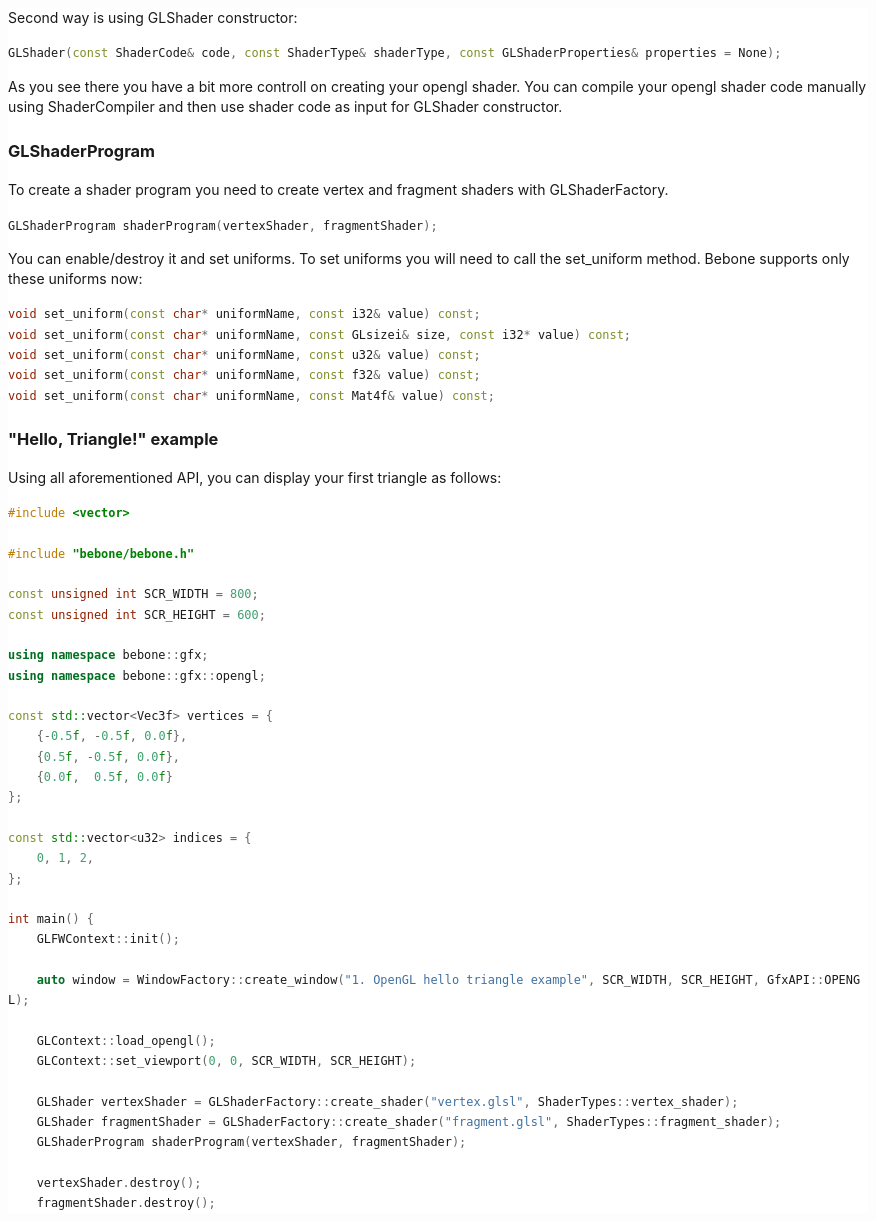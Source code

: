 Second way is using GLShader constructor:
```c++
GLShader(const ShaderCode& code, const ShaderType& shaderType, const GLShaderProperties& properties = None);
```
As you see there you have a bit more controll on creating your opengl shader. You can compile your opengl shader code manually using ShaderCompiler and then use shader code as input for GLShader constructor.

### GLShaderProgram
To create a shader program you need to create vertex and fragment shaders with GLShaderFactory.
```c++
GLShaderProgram shaderProgram(vertexShader, fragmentShader);
```
You can enable/destroy it and set uniforms. To set uniforms you will need to call the set_uniform method. Bebone supports only these uniforms now:
```c++
void set_uniform(const char* uniformName, const i32& value) const;
void set_uniform(const char* uniformName, const GLsizei& size, const i32* value) const;
void set_uniform(const char* uniformName, const u32& value) const;
void set_uniform(const char* uniformName, const f32& value) const;
void set_uniform(const char* uniformName, const Mat4f& value) const;
```

### "Hello, Triangle!" example
Using all aforementioned API, you can display your first triangle as follows:
```c++
#include <vector>

#include "bebone/bebone.h"

const unsigned int SCR_WIDTH = 800;
const unsigned int SCR_HEIGHT = 600;

using namespace bebone::gfx;
using namespace bebone::gfx::opengl;

const std::vector<Vec3f> vertices = {
    {-0.5f, -0.5f, 0.0f},
    {0.5f, -0.5f, 0.0f},
    {0.0f,  0.5f, 0.0f}
};

const std::vector<u32> indices = {
	0, 1, 2,
};

int main() {
    GLFWContext::init();

    auto window = WindowFactory::create_window("1. OpenGL hello triangle example", SCR_WIDTH, SCR_HEIGHT, GfxAPI::OPENGL);

    GLContext::load_opengl();
    GLContext::set_viewport(0, 0, SCR_WIDTH, SCR_HEIGHT);

    GLShader vertexShader = GLShaderFactory::create_shader("vertex.glsl", ShaderTypes::vertex_shader);
    GLShader fragmentShader = GLShaderFactory::create_shader("fragment.glsl", ShaderTypes::fragment_shader);
    GLShaderProgram shaderProgram(vertexShader, fragmentShader);

    vertexShader.destroy();
    fragmentShader.destroy();
```